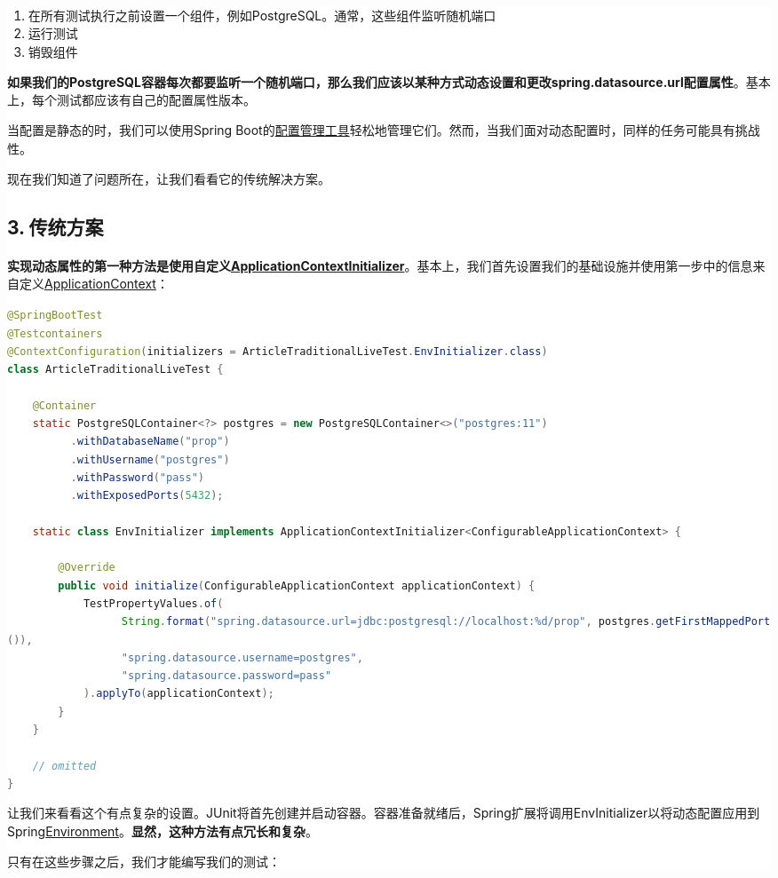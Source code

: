 1. 在所有测试执行之前设置一个组件，例如PostgreSQL。通常，这些组件监听随机端口
2. 运行测试
3. 销毁组件

**如果我们的PostgreSQL容器每次都要监听一个随机端口，那么我们应该以某种方式动态设置和更改spring.datasource.url配置属性**。基本上，每个测试都应该有自己的配置属性版本。

当配置是静态的时，我们可以使用Spring Boot的[配置管理工具](https://www.baeldung.com/properties-with-spring)轻松地管理它们。然而，当我们面对动态配置时，同样的任务可能具有挑战性。

现在我们知道了问题所在，让我们看看它的传统解决方案。

## 3. 传统方案

**实现动态属性的第一种方法是使用自定义[ApplicationContextInitializer](https://docs.spring.io/spring/docs/current/javadoc-api/org/springframework/context/ApplicationContextInitializer.html)**。基本上，我们首先设置我们的基础设施并使用第一步中的信息来自定义[ApplicationContext](https://www.baeldung.com/spring-application-context)：

```java
@SpringBootTest
@Testcontainers
@ContextConfiguration(initializers = ArticleTraditionalLiveTest.EnvInitializer.class)
class ArticleTraditionalLiveTest {

    @Container
    static PostgreSQLContainer<?> postgres = new PostgreSQLContainer<>("postgres:11")
          .withDatabaseName("prop")
          .withUsername("postgres")
          .withPassword("pass")
          .withExposedPorts(5432);

    static class EnvInitializer implements ApplicationContextInitializer<ConfigurableApplicationContext> {

        @Override
        public void initialize(ConfigurableApplicationContext applicationContext) {
            TestPropertyValues.of(
                  String.format("spring.datasource.url=jdbc:postgresql://localhost:%d/prop", postgres.getFirstMappedPort()),
                  "spring.datasource.username=postgres",
                  "spring.datasource.password=pass"
            ).applyTo(applicationContext);
        }
    }

    // omitted 
}
```

让我们来看看这个有点复杂的设置。JUnit将首先创建并启动容器。容器准备就绪后，Spring扩展将调用EnvInitializer以将动态配置应用到Spring[Environment](https://docs.spring.io/spring-framework/docs/current/javadoc-api/org/springframework/core/env/Environment.html)。**显然，这种方法有点冗长和复杂**。

只有在这些步骤之后，我们才能编写我们的测试：
